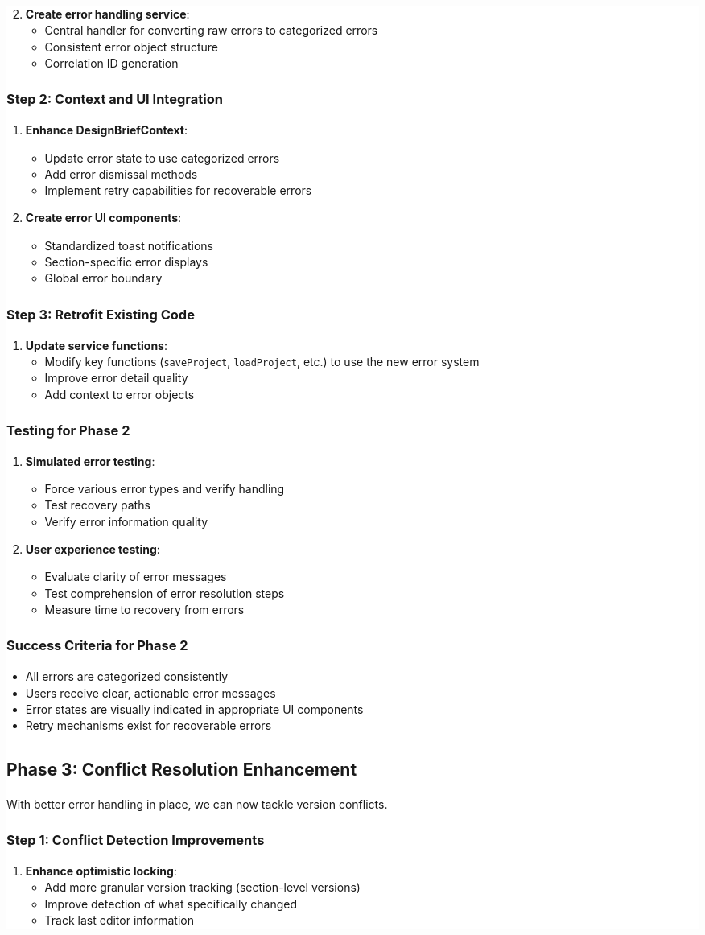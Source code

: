 2. **Create error handling service**:
   - Central handler for converting raw errors to categorized errors
   - Consistent error object structure
   - Correlation ID generation

### Step 2: Context and UI Integration

1. **Enhance DesignBriefContext**:
   - Update error state to use categorized errors
   - Add error dismissal methods
   - Implement retry capabilities for recoverable errors

2. **Create error UI components**:
   - Standardized toast notifications
   - Section-specific error displays
   - Global error boundary

### Step 3: Retrofit Existing Code

1. **Update service functions**:
   - Modify key functions (`saveProject`, `loadProject`, etc.) to use the new error system
   - Improve error detail quality
   - Add context to error objects

### Testing for Phase 2

1. **Simulated error testing**:
   - Force various error types and verify handling
   - Test recovery paths
   - Verify error information quality

2. **User experience testing**:
   - Evaluate clarity of error messages
   - Test comprehension of error resolution steps
   - Measure time to recovery from errors

### Success Criteria for Phase 2

- All errors are categorized consistently
- Users receive clear, actionable error messages
- Error states are visually indicated in appropriate UI components
- Retry mechanisms exist for recoverable errors

## Phase 3: Conflict Resolution Enhancement

With better error handling in place, we can now tackle version conflicts.

### Step 1: Conflict Detection Improvements

1. **Enhance optimistic locking**:
   - Add more granular version tracking (section-level versions)
   - Improve detection of what specifically changed
   - Track last editor information

